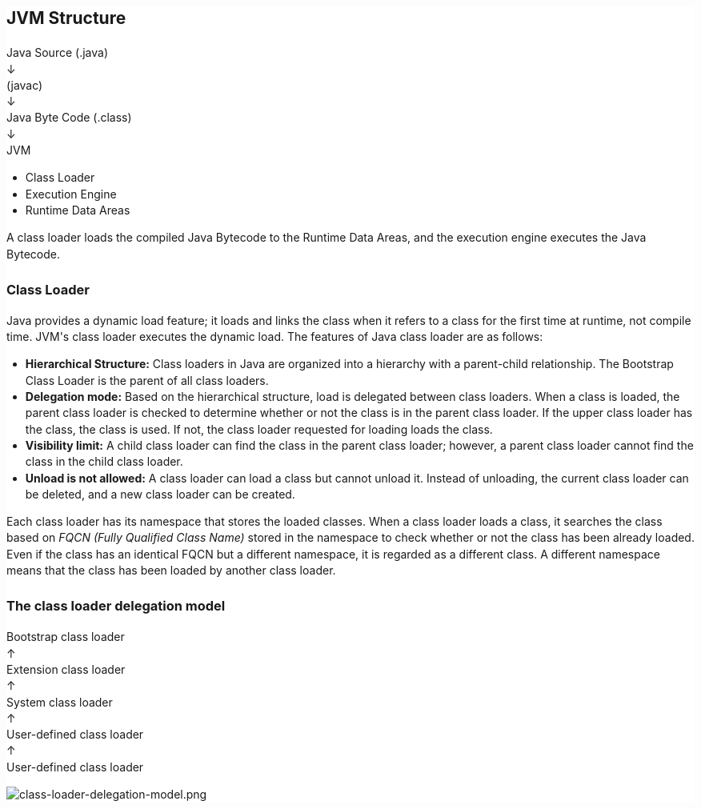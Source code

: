 ## JVM Structure
>
Java Source (.java)   
↓  
(javac)   
↓  
Java Byte Code (.class)  
↓   
JVM
* Class Loader
* Execution Engine
* Runtime Data Areas

A class loader loads the compiled Java Bytecode to the Runtime Data Areas, and the execution engine executes the Java Bytecode.

### Class Loader

Java provides a dynamic load feature; it loads and links the class when it refers to a class for the first time at runtime, not compile time. JVM's class loader executes the dynamic load. The features of Java class loader are as follows:  
* **Hierarchical Structure:** Class loaders in Java are organized into a hierarchy with a parent-child relationship. The Bootstrap Class Loader is the parent of all class loaders.
* **Delegation mode:** Based on the hierarchical structure, load is delegated between class loaders. When a class is loaded, the parent class loader is checked to determine whether or not the class is in the parent class loader. If the upper class loader has the class, the class is used. If not, the class loader requested for loading loads the class.
* **Visibility limit:** A child class loader can find the class in the parent class loader; however, a parent class loader cannot find the class in the child class loader.
* **Unload is not allowed:** A class loader can load a class but cannot unload it. Instead of unloading, the current class loader can be deleted, and a new class loader can be created.

Each class loader has its namespace that stores the loaded classes. When a class loader loads a class, it searches the class based on *FQCN (Fully Qualified Class Name)* stored in the namespace to check whether or not the class has been already loaded. Even if the class has an identical FQCN but a different namespace, it is regarded as a different class. A different namespace means that the class has been loaded by another class loader.

### The class loader delegation model
>
Bootstrap class loader  
↑  
Extension class loader  
↑  
System class loader  
↑  
User-defined class loader   
↑  
User-defined class loader  

![class-loader-delegation-model.png](http://www.cubrid.org/files/attach/images/220547/468/290/class-loader-delegation-model.png)
